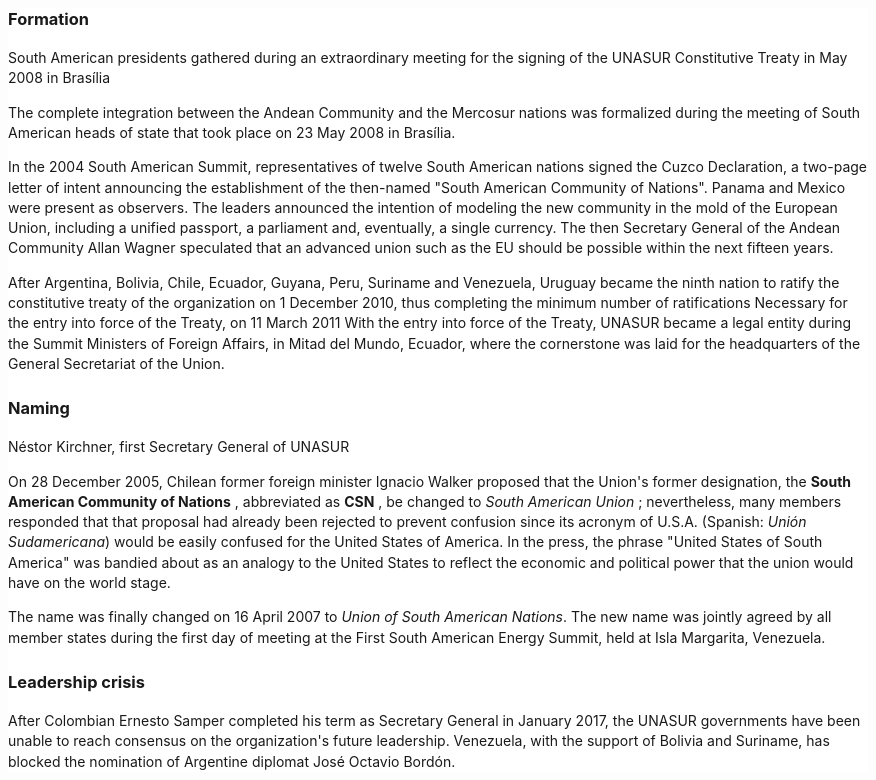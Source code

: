 ### Formation

South American presidents gathered during an extraordinary meeting for the
signing of the UNASUR Constitutive Treaty in May 2008 in Brasília

The complete integration between the Andean Community and the Mercosur nations
was formalized during the meeting of South American heads of state that took
place on 23 May 2008 in Brasília.

In the 2004 South American Summit, representatives of twelve South American
nations signed the Cuzco Declaration, a two-page letter of intent announcing
the establishment of the then-named "South American Community of Nations".
Panama and Mexico were present as observers. The leaders announced the
intention of modeling the new community in the mold of the European Union,
including a unified passport, a parliament and, eventually, a single currency.
The then Secretary General of the Andean Community Allan Wagner speculated
that an advanced union such as the EU should be possible within the next
fifteen years.

After Argentina, Bolivia, Chile, Ecuador, Guyana, Peru, Suriname and
Venezuela, Uruguay became the ninth nation to ratify the constitutive treaty
of the organization on 1 December 2010, thus completing the minimum number of
ratifications Necessary for the entry into force of the Treaty, on 11 March
2011 With the entry into force of the Treaty, UNASUR became a legal entity
during the Summit Ministers of Foreign Affairs, in Mitad del Mundo, Ecuador,
where the cornerstone was laid for the headquarters of the General Secretariat
of the Union.

### Naming

Néstor Kirchner, first Secretary General of UNASUR

On 28 December 2005, Chilean former foreign minister Ignacio Walker proposed
that the Union's former designation, the **South American Community of
Nations** , abbreviated as **CSN** , be changed to _South American Union_ ;
nevertheless, many members responded that that proposal had already been
rejected to prevent confusion since its acronym of U.S.A. (Spanish: _Unión
Sudamericana_) would be easily confused for the United States of America. In
the press, the phrase "United States of South America" was bandied about as an
analogy to the United States to reflect the economic and political power that
the union would have on the world stage.

The name was finally changed on 16 April 2007 to _Union of South American
Nations_. The new name was jointly agreed by all member states during the
first day of meeting at the First South American Energy Summit, held at Isla
Margarita, Venezuela.

### Leadership crisis

After Colombian Ernesto Samper completed his term as Secretary General in
January 2017, the UNASUR governments have been unable to reach consensus on
the organization's future leadership. Venezuela, with the support of Bolivia
and Suriname, has blocked the nomination of Argentine diplomat José Octavio
Bordón.
